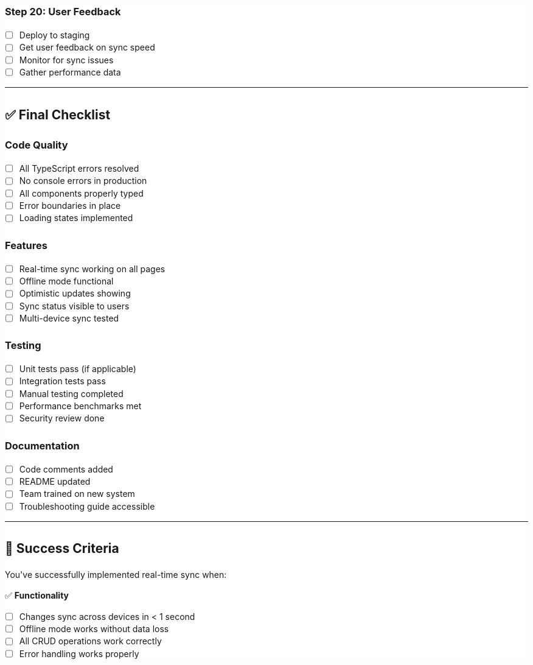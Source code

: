 ### Step 20: User Feedback

- [ ] Deploy to staging
- [ ] Get user feedback on sync speed
- [ ] Monitor for sync issues
- [ ] Gather performance data

---

## ✅ Final Checklist

### Code Quality

- [ ] All TypeScript errors resolved
- [ ] No console errors in production
- [ ] All components properly typed
- [ ] Error boundaries in place
- [ ] Loading states implemented

### Features

- [ ] Real-time sync working on all pages
- [ ] Offline mode functional
- [ ] Optimistic updates showing
- [ ] Sync status visible to users
- [ ] Multi-device sync tested

### Testing

- [ ] Unit tests pass (if applicable)
- [ ] Integration tests pass
- [ ] Manual testing completed
- [ ] Performance benchmarks met
- [ ] Security review done

### Documentation

- [ ] Code comments added
- [ ] README updated
- [ ] Team trained on new system
- [ ] Troubleshooting guide accessible

---

## 🎯 Success Criteria

You've successfully implemented real-time sync when:

✅ **Functionality**

- [ ] Changes sync across devices in < 1 second
- [ ] Offline mode works without data loss
- [ ] All CRUD operations work correctly
- [ ] Error handling works properly
